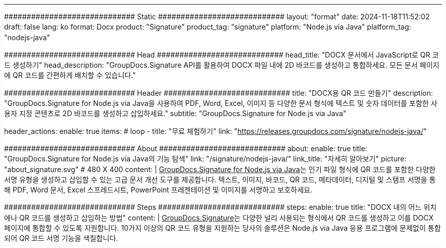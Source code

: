 



---
############################# Static ############################
layout: "format"
date:  2024-11-18T11:52:02
draft: false
lang: ko
format: Docx
product: "Signature"
product_tag: "signature"
platform: "Node.js via Java"
platform_tag: "nodejs-java"

############################# Head ############################
head_title: "DOCX 문서에서 JavaScript로 QR 코드 생성하기"
head_description: "GroupDocs.Signature API를 활용하여 DOCX 파일 내에 2D 바코드를 생성하고 통합하세요. 모든 문서 페이지에 QR 코드를 간편하게 배치할 수 있습니다."

############################# Header ############################
title: "DOCX용 QR 코드 만들기" 
description: "GroupDocs.Signature for Node.js via Java을 사용하여 PDF, Word, Excel, 이미지 등 다양한 문서 형식에 텍스트 및 숫자 데이터를 포함한 사용자 지정 콘텐츠로 2D 바코드를 생성하고 삽입하세요."
subtitle: "GroupDocs.Signature for Node.js via Java" 

header_actions:
  enable: true
  items:
    #  loop
    - title: "무료 체험하기"
      link: "https://releases.groupdocs.com/signature/nodejs-java/"
      
############################# About ############################
about:
    enable: true
    title: "GroupDocs.Signature for Node.js via Java의 기능 탐색"
    link: "/signature/nodejs-java/"
    link_title: "자세히 알아보기"
    picture: "about_signature.svg" # 480 X 400
    content: |
       [GroupDocs.Signature for Node.js via Java](/signature/nodejs-java/)는 인기 파일 형식에 QR 코드를 포함한 다양한 서명 유형을 생성하고 삽입할 수 있는 고급 문서 개선 도구를 제공합니다. 텍스트, 이미지, 바코드, QR 코드, 메타데이터, 디지털 및 스탬프 서명을 통해 PDF, Word 문서, Excel 스프레드시트, PowerPoint 프레젠테이션 및 이미지를 서명하고 보호하세요.

############################# Steps ############################
steps:
    enable: true
    title: "DOCX 내의 어느 위치에나 QR 코드를 생성하고 삽입하는 방법"
    content: |
      [GroupDocs.Signature](/signature/nodejs-java/)는 다양한 널리 사용되는 형식에서 QR 코드를 생성하고 이를 DOCX 페이지에 통합할 수 있도록 지원합니다. 10가지 이상의 QR 코드 유형을 지원하는 당사의 솔루션은 Node.js via Java 응용 프로그램에 문제없이 통합되어 QR 코드 서명 기능을 색칠합니다.
      